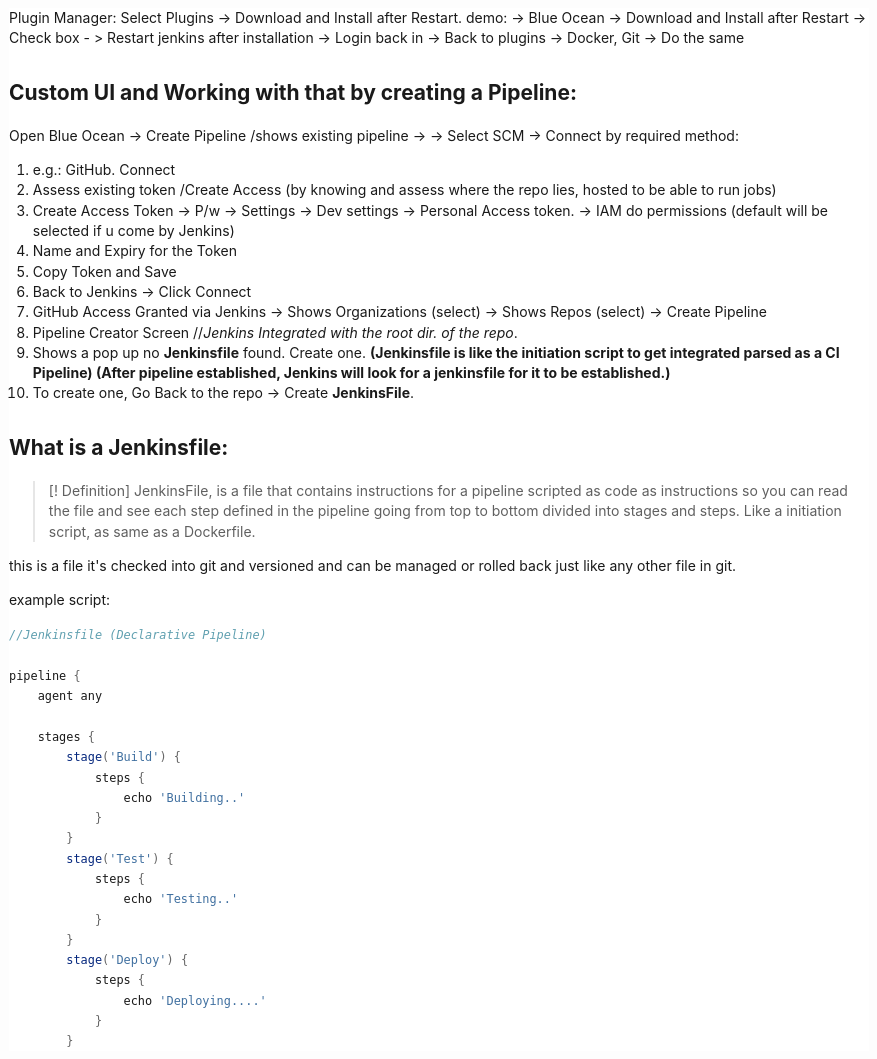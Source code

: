 Plugin Manager:
Select Plugins -> Download and Install after Restart.
demo:
-> Blue Ocean -> Download and Install after Restart -> Check box - > Restart jenkins after installation
-> Login back in
-> Back to plugins
-> Docker, Git -> Do the same 

## Custom UI and Working with that by creating a Pipeline:

Open Blue Ocean 
-> Create Pipeline /shows existing pipeline -> 
-> Select SCM
-> Connect by required method:
1) e.g.: GitHub. Connect
2) Assess existing token /Create Access (by knowing and assess where the repo lies, hosted to be able to run jobs) 
3) Create Access Token -> P/w -> Settings -> Dev settings -> Personal Access token. -> IAM do permissions (default will be selected if u come by Jenkins)
4) Name and Expiry for the Token
5) Copy Token and Save
6) Back to Jenkins -> Click Connect
7) GitHub Access Granted via Jenkins -> Shows Organizations (select) -> Shows Repos (select) -> Create Pipeline
8) Pipeline Creator Screen //*Jenkins Integrated with the root dir. of the repo*.
9) Shows a pop up no **Jenkinsfile** found. Create one. **(Jenkinsfile is like the initiation script to get integrated parsed as a CI Pipeline) (After pipeline established, Jenkins will look for a jenkinsfile for it to be established.)**
10) To create one, Go Back to the repo -> Create **JenkinsFile**.  

## What is a Jenkinsfile:
> [! Definition]
> JenkinsFile, is a file that contains instructions for a pipeline scripted as code as instructions so you can read the file and see each step defined in the pipeline going from top to bottom divided into stages and steps. Like a initiation script, as same as a Dockerfile.
> 
this is a file it's checked into git and versioned and can be managed or rolled back just like any other file in git.

example script:
```Groovy
//Jenkinsfile (Declarative Pipeline)

pipeline {
    agent any

    stages {
        stage('Build') {
            steps {
                echo 'Building..'
            }
        }
        stage('Test') {
            steps {
                echo 'Testing..'
            }
        }
        stage('Deploy') {
            steps {
                echo 'Deploying....'
            }
        }
```